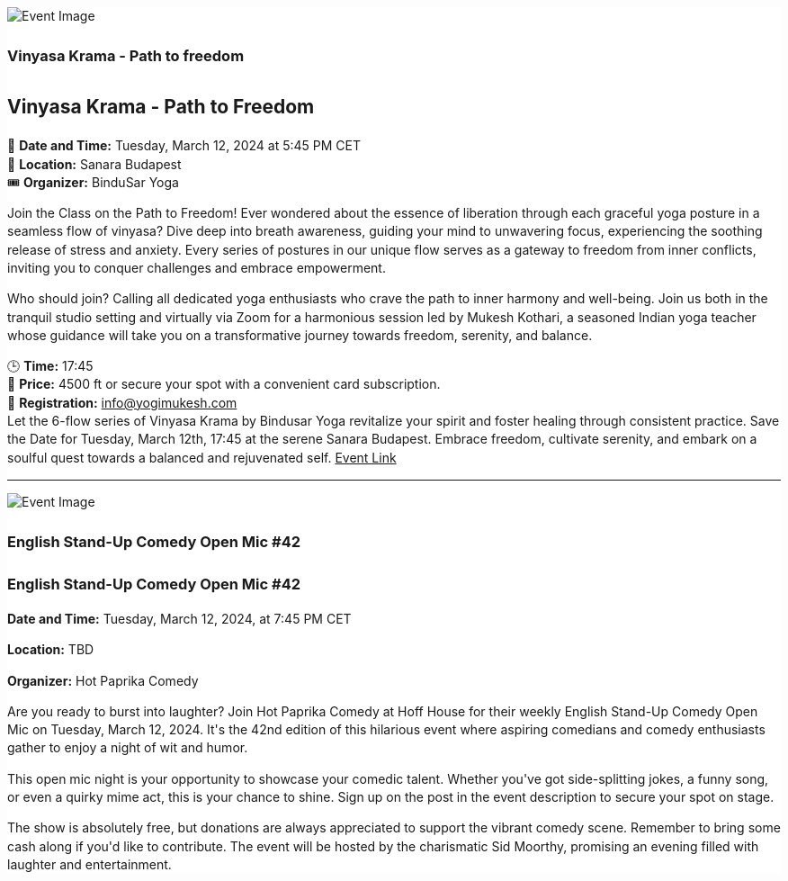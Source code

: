 ![Event Image](https://scontent-fra3-2.xx.fbcdn.net/v/t39.30808-6/431240097_1139299050728358_2240234866219177700_n.jpg?stp=dst-jpg_p180x540&_nc_cat=104&ccb=1-7&_nc_sid=5f2048&_nc_ohc=RNRFMw8qF3gAX9Co8o8&_nc_ht=scontent-fra3-2.xx&oh=00_AfAKEJzV3uS05-GTfNJxG9-KlxEmrzAEsO9PO7u6K6Zzfw&oe=65F564CB)

 ### Vinyasa Krama - Path to freedom

## Vinyasa Krama - Path to Freedom

📅 **Date and Time:** Tuesday, March 12, 2024 at 5:45 PM CET  
📍 **Location:** Sanara Budapest  
🎟️ **Organizer:** BinduSar Yoga  

Join the Class on the Path to Freedom! Ever wondered about the essence of liberation through each graceful yoga posture in a seamless flow of vinyasa? Dive deep into breath awareness, guiding your mind to unwavering focus, experiencing the soothing release of stress and anxiety. Every series of postures in our unique flow serves as a gateway to freedom from inner conflicts, inviting you to conquer challenges and embrace empowerment.

Who should join? Calling all dedicated yoga enthusiasts who crave the path to inner harmony and well-being. Join us both in the tranquil studio setting and virtually via Zoom for a harmonious session led by Mukesh Kothari, a seasoned Indian yoga teacher whose guidance will take you on a transformative journey towards freedom, serenity, and balance.

🕒 **Time:** 17:45  
🎫 **Price:** 4500 ft or secure your spot with a convenient card subscription.  
📧 **Registration:** info@yogimukesh.com  
Let the 6-flow series of Vinyasa Krama by Bindusar Yoga revitalize your spirit and foster healing through consistent practice. Save the Date for Tuesday, March 12th, 17:45 at the serene Sanara Budapest. Embrace freedom, cultivate serenity, and embark on a soulful quest towards a balanced and rejuvenated self.
[Event Link](https://facebook.com/events/3839747282967002)

---
![Event Image](https://scontent-fra3-2.xx.fbcdn.net/v/t39.30808-6/426686511_415423351058932_45118937546679037_n.jpg?stp=dst-jpg_p180x540&_nc_cat=104&ccb=1-7&_nc_sid=5f2048&_nc_ohc=IQGJQ7jpAHIAX-SiyWO&_nc_ht=scontent-fra3-2.xx&oh=00_AfCxTXMU7W6T77qtWG2lt_7AGfq4OGVtocXVZFwsvHWfbg&oe=65F45AE9)

 ### English Stand-Up Comedy Open Mic #42

### English Stand-Up Comedy Open Mic #42

**Date and Time:** Tuesday, March 12, 2024, at 7:45 PM CET

**Location:** TBD

**Organizer:** Hot Paprika Comedy

Are you ready to burst into laughter? Join Hot Paprika Comedy at Hoff House for their weekly English Stand-Up Comedy Open Mic on Tuesday, March 12, 2024. It's the 42nd edition of this hilarious event where aspiring comedians and comedy enthusiasts gather to enjoy a night of wit and humor.

This open mic night is your opportunity to showcase your comedic talent. Whether you've got side-splitting jokes, a funny song, or even a quirky mime act, this is your chance to shine. Sign up on the post in the event description to secure your spot on stage.

The show is absolutely free, but donations are always appreciated to support the vibrant comedy scene. Remember to bring some cash along if you'd like to contribute. The event will be hosted by the charismatic Sid Moorthy, promising an evening filled with laughter and entertainment.
